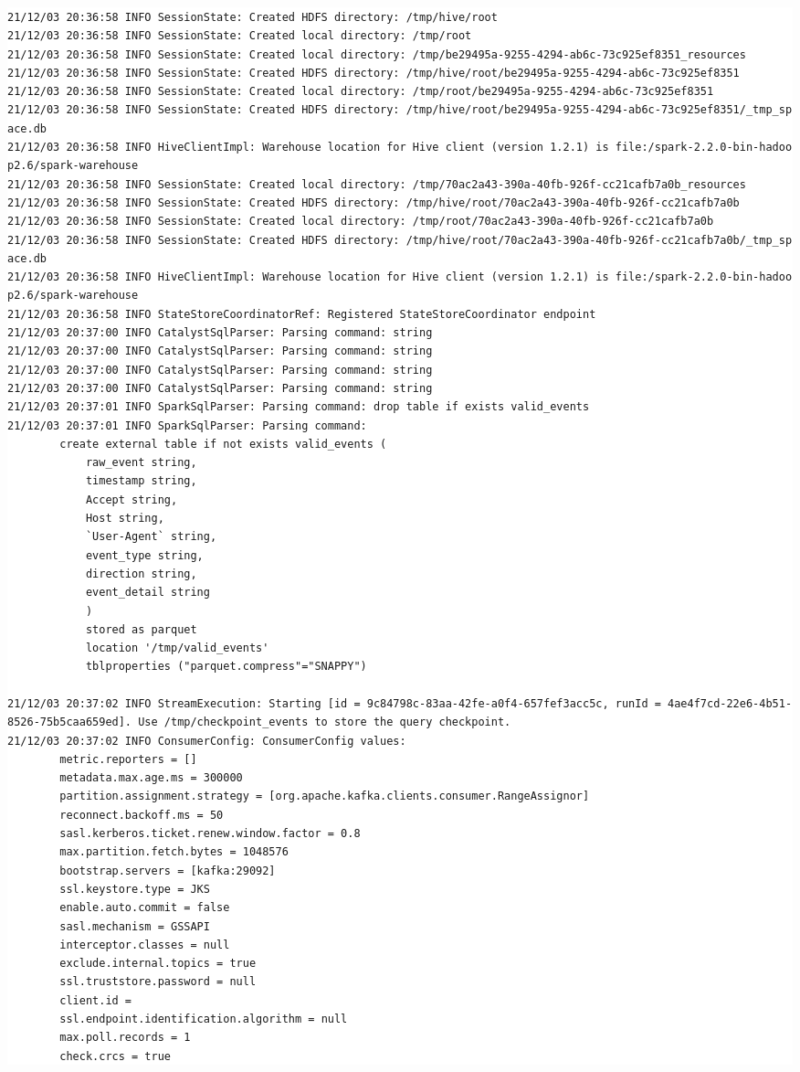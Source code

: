 ```
21/12/03 20:36:58 INFO SessionState: Created HDFS directory: /tmp/hive/root
21/12/03 20:36:58 INFO SessionState: Created local directory: /tmp/root
21/12/03 20:36:58 INFO SessionState: Created local directory: /tmp/be29495a-9255-4294-ab6c-73c925ef8351_resources
21/12/03 20:36:58 INFO SessionState: Created HDFS directory: /tmp/hive/root/be29495a-9255-4294-ab6c-73c925ef8351
21/12/03 20:36:58 INFO SessionState: Created local directory: /tmp/root/be29495a-9255-4294-ab6c-73c925ef8351
21/12/03 20:36:58 INFO SessionState: Created HDFS directory: /tmp/hive/root/be29495a-9255-4294-ab6c-73c925ef8351/_tmp_space.db
21/12/03 20:36:58 INFO HiveClientImpl: Warehouse location for Hive client (version 1.2.1) is file:/spark-2.2.0-bin-hadoop2.6/spark-warehouse
21/12/03 20:36:58 INFO SessionState: Created local directory: /tmp/70ac2a43-390a-40fb-926f-cc21cafb7a0b_resources
21/12/03 20:36:58 INFO SessionState: Created HDFS directory: /tmp/hive/root/70ac2a43-390a-40fb-926f-cc21cafb7a0b
21/12/03 20:36:58 INFO SessionState: Created local directory: /tmp/root/70ac2a43-390a-40fb-926f-cc21cafb7a0b
21/12/03 20:36:58 INFO SessionState: Created HDFS directory: /tmp/hive/root/70ac2a43-390a-40fb-926f-cc21cafb7a0b/_tmp_space.db
21/12/03 20:36:58 INFO HiveClientImpl: Warehouse location for Hive client (version 1.2.1) is file:/spark-2.2.0-bin-hadoop2.6/spark-warehouse
21/12/03 20:36:58 INFO StateStoreCoordinatorRef: Registered StateStoreCoordinator endpoint
21/12/03 20:37:00 INFO CatalystSqlParser: Parsing command: string
21/12/03 20:37:00 INFO CatalystSqlParser: Parsing command: string
21/12/03 20:37:00 INFO CatalystSqlParser: Parsing command: string
21/12/03 20:37:00 INFO CatalystSqlParser: Parsing command: string
21/12/03 20:37:01 INFO SparkSqlParser: Parsing command: drop table if exists valid_events
21/12/03 20:37:01 INFO SparkSqlParser: Parsing command: 
        create external table if not exists valid_events (
            raw_event string,
            timestamp string,
            Accept string,
            Host string,
            `User-Agent` string,
            event_type string,
            direction string,
            event_detail string
            )
            stored as parquet
            location '/tmp/valid_events'
            tblproperties ("parquet.compress"="SNAPPY")
            
21/12/03 20:37:02 INFO StreamExecution: Starting [id = 9c84798c-83aa-42fe-a0f4-657fef3acc5c, runId = 4ae4f7cd-22e6-4b51-8526-75b5caa659ed]. Use /tmp/checkpoint_events to store the query checkpoint.
21/12/03 20:37:02 INFO ConsumerConfig: ConsumerConfig values: 
        metric.reporters = []
        metadata.max.age.ms = 300000
        partition.assignment.strategy = [org.apache.kafka.clients.consumer.RangeAssignor]
        reconnect.backoff.ms = 50
        sasl.kerberos.ticket.renew.window.factor = 0.8
        max.partition.fetch.bytes = 1048576
        bootstrap.servers = [kafka:29092]
        ssl.keystore.type = JKS
        enable.auto.commit = false
        sasl.mechanism = GSSAPI
        interceptor.classes = null
        exclude.internal.topics = true
        ssl.truststore.password = null
        client.id = 
        ssl.endpoint.identification.algorithm = null
        max.poll.records = 1
        check.crcs = true
```